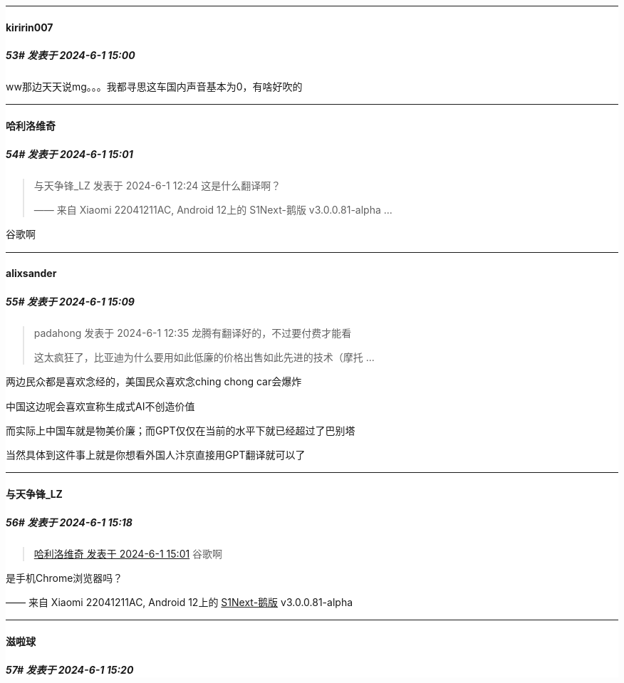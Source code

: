 
*****

####  kiririn007  
##### 53#       发表于 2024-6-1 15:00

ww那边天天说mg。。。我都寻思这车国内声音基本为0，有啥好吹的

*****

####  哈利洛维奇  
##### 54#       发表于 2024-6-1 15:01

<blockquote>与天争锋_LZ 发表于 2024-6-1 12:24
这是什么翻译啊？

—— 来自 Xiaomi 22041211AC, Android 12上的 S1Next-鹅版 v3.0.0.81-alpha ...</blockquote>
谷歌啊


*****

####  alixsander  
##### 55#       发表于 2024-6-1 15:09

<blockquote>padahong 发表于 2024-6-1 12:35
龙腾有翻译好的，不过要付费才能看

这太疯狂了，比亚迪为什么要用如此低廉的价格出售如此先进的技术（摩托 ...</blockquote>
两边民众都是喜欢念经的，美国民众喜欢念ching chong car会爆炸

中国这边呢会喜欢宣称生成式AI不创造价值

而实际上中国车就是物美价廉；而GPT仅仅在当前的水平下就已经超过了巴别塔

当然具体到这件事上就是你想看外国人汴京直接用GPT翻译就可以了


*****

####  与天争锋_LZ  
##### 56#       发表于 2024-6-1 15:18

<blockquote><a href="httphttps://bbs.saraba1st.com/2b/forum.php?mod=redirect&amp;goto=findpost&amp;pid=65078325&amp;ptid=2185745" target="_blank">哈利洛维奇 发表于 2024-6-1 15:01</a>
谷歌啊</blockquote>
是手机Chrome浏览器吗？

—— 来自 Xiaomi 22041211AC, Android 12上的 [S1Next-鹅版](https://github.com/ykrank/S1-Next/releases) v3.0.0.81-alpha


*****

####  滋啦球  
##### 57#       发表于 2024-6-1 15:20
